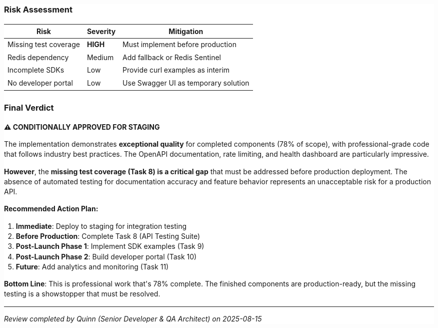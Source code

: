 ### Risk Assessment

| Risk                  | Severity | Mitigation                           |
| --------------------- | -------- | ------------------------------------ |
| Missing test coverage | **HIGH** | Must implement before production     |
| Redis dependency      | Medium   | Add fallback or Redis Sentinel       |
| Incomplete SDKs       | Low      | Provide curl examples as interim     |
| No developer portal   | Low      | Use Swagger UI as temporary solution |

### Final Verdict

**⚠️ CONDITIONALLY APPROVED FOR STAGING**

The implementation demonstrates **exceptional quality** for completed components (78% of scope), with professional-grade code that follows industry best practices. The OpenAPI documentation, rate limiting, and health dashboard are particularly impressive.

**However**, the **missing test coverage (Task 8) is a critical gap** that must be addressed before production deployment. The absence of automated testing for documentation accuracy and feature behavior represents an unacceptable risk for a production API.

**Recommended Action Plan:**

1. **Immediate**: Deploy to staging for integration testing
2. **Before Production**: Complete Task 8 (API Testing Suite)
3. **Post-Launch Phase 1**: Implement SDK examples (Task 9)
4. **Post-Launch Phase 2**: Build developer portal (Task 10)
5. **Future**: Add analytics and monitoring (Task 11)

**Bottom Line**: This is professional work that's 78% complete. The finished components are production-ready, but the missing testing is a showstopper that must be resolved.

---

_Review completed by Quinn (Senior Developer & QA Architect) on 2025-08-15_
